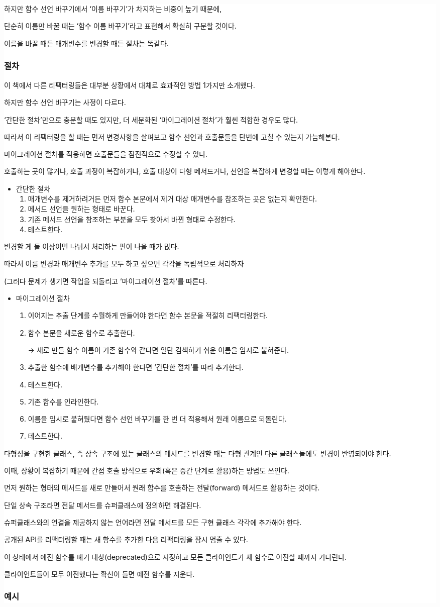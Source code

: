 하지만 함수 선언 바꾸기에서 ‘이름 바꾸기’가 차지하는 비중이 높기 때문에,

단순히 이름만 바꿀 때는 ‘함수 이름 바꾸기’라고 표현해서 확실히 구분할 것이다.

이름을 바꿀 때든 매개변수를 변경할 때든 절차는 똑같다.

### 절차

이 책에서 다른 리팩터링들은 대부분 상황에서 대체로 효과적인 방법 1가지만 소개했다.

하지만 함수 선언 바꾸기는 사정이 다르다.

‘간단한 절차’만으로 충분할 때도 있지만, 더 세분화된 ‘마이그레이션 절차’가 훨씬 적합한 경우도 많다.

따라서 이 리팩터링을 할 때는 먼저 변경사항을 살펴보고 함수 선언과 호출문들을 단번에 고칠 수 있는지 가늠해본다.

마이그레이션 절차를 적용하면 호출문들을 점진적으로 수정할 수 있다.

호출하는 곳이 많거나, 호출 과정이 복잡하거나, 호출 대상이 다형 메서드거나, 선언을 복잡하게 변경할 때는 이렇게 해야한다.

- 간단한 절차
  1. 매개변수를 제거하려거든 먼저 함수 본문에서 제거 대상 매개변수를 참조하는 곳은 없는지 확인한다.
  2. 메서드 선언을 원하는 형태로 바꾼다.
  3. 기존 메서드 선언을 참조하는 부분을 모두 찾아서 바뀐 형태로 수정한다.
  4. 테스트한다.

변경할 게 둘 이상이면 나눠서 처리하는 편이 나을 때가 많다.

따라서 이름 변경과 매개변수 추가를 모두 하고 싶으면 각각을 독립적으로 처리하자

(그러다 문제가 생기면 작업을 되돌리고 ‘마이그레이션 절차’를 따른다.

- 마이그레이션 절차

  1. 이어지는 추출 단계를 수월하게 만들어야 한다면 함수 본문을 적절히 리팩터링한다.
  2. 함수 본문을 새로운 함수로 추출한다.

     → 새로 만들 함수 이름이 기존 함수와 같다면 일단 검색하기 쉬운 이름을 임시로 붙혀준다.

  3. 추출한 함수에 배개변수를 추가해야 한다면 ‘간단한 절차’를 따라 추가한다.
  4. 테스트한다.
  5. 기존 함수를 인라인한다.
  6. 이름을 임시로 붙혀뒀다면 함수 선언 바꾸기를 한 번 더 적용해서 원래 이름으로 되돌린다.
  7. 테스트한다.

다형성을 구현한 클래스, 즉 상속 구조에 있는 클래스의 메서드를 변경할 때는 다형 관계인 다른 클래스들에도 변경이 반영되어야 한다.

이때, 상황이 복잡하기 때문에 간접 호출 방식으로 우회(혹은 중간 단계로 활용)하는 방법도 쓰인다.

먼저 원하는 형태의 메서드를 새로 만들어서 원래 함수를 호출하는 전달(forward) 메서드로 활용하는 것이다.

단일 상속 구조라면 전달 메서드를 슈퍼클래스에 정의하면 해결된다.

슈퍼클래스와의 연결을 제공하지 않는 언어라면 전달 메서드를 모든 구현 클래스 각각에 추가해야 한다.

공개된 API를 리팩터링할 때는 새 함수를 추가한 다음 리팩터링을 잠시 멈출 수 있다.

이 상태에서 예전 함수를 폐기 대상(deprecated)으로 지정하고 모든 클라이언트가 새 함수로 이전할 때까지 기다린다.

클라이언트들이 모두 이전했다는 확신이 들면 예전 함수를 지운다.

### 예시
